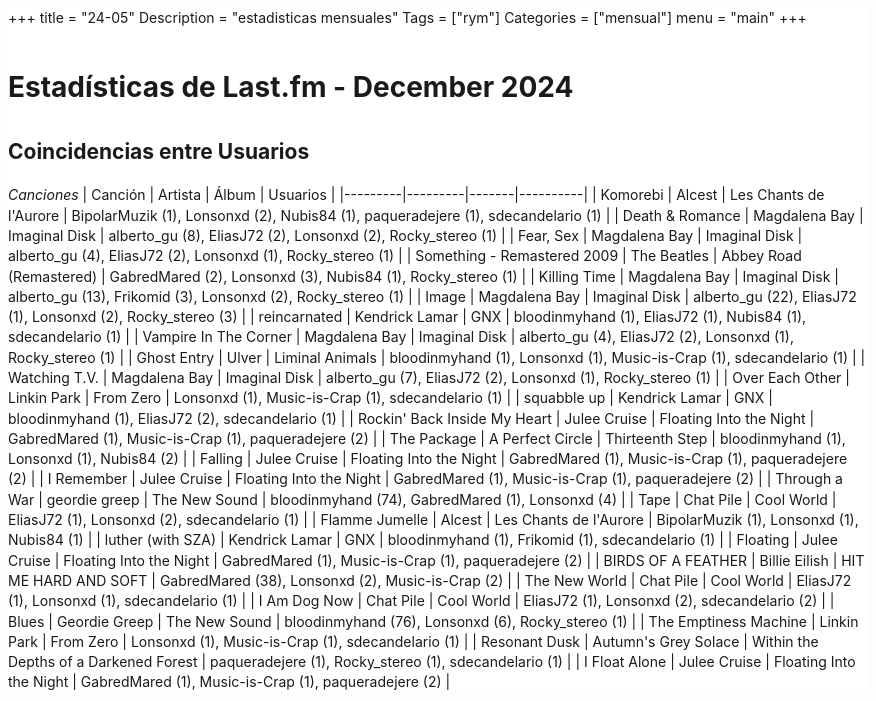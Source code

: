 +++
title = "24-05"
Description = "estadisticas mensuales"
Tags = ["rym"]
Categories = ["mensual"]
menu = "main"
+++
# Estadísticas de Last.fm - December 2024

## Coincidencias entre Usuarios

*Canciones*
| Canción | Artista | Álbum | Usuarios |
|---------|---------|-------|----------|
| Komorebi | Alcest | Les Chants de l'Aurore | BipolarMuzik (1), Lonsonxd (2), Nubis84 (1), paqueradejere (1), sdecandelario (1) |
| Death & Romance | Magdalena Bay | Imaginal Disk | alberto_gu (8), EliasJ72 (2), Lonsonxd (2), Rocky_stereo (1) |
| Fear, Sex | Magdalena Bay | Imaginal Disk | alberto_gu (4), EliasJ72 (2), Lonsonxd (1), Rocky_stereo (1) |
| Something - Remastered 2009 | The Beatles | Abbey Road (Remastered) | GabredMared (2), Lonsonxd (3), Nubis84 (1), Rocky_stereo (1) |
| Killing Time | Magdalena Bay | Imaginal Disk | alberto_gu (13), Frikomid (3), Lonsonxd (2), Rocky_stereo (1) |
| Image | Magdalena Bay | Imaginal Disk | alberto_gu (22), EliasJ72 (1), Lonsonxd (2), Rocky_stereo (3) |
| reincarnated | Kendrick Lamar | GNX | bloodinmyhand (1), EliasJ72 (1), Nubis84 (1), sdecandelario (1) |
| Vampire In The Corner | Magdalena Bay | Imaginal Disk | alberto_gu (4), EliasJ72 (2), Lonsonxd (1), Rocky_stereo (1) |
| Ghost Entry | Ulver | Liminal Animals | bloodinmyhand (1), Lonsonxd (1), Music-is-Crap (1), sdecandelario (1) |
| Watching T.V. | Magdalena Bay | Imaginal Disk | alberto_gu (7), EliasJ72 (2), Lonsonxd (1), Rocky_stereo (1) |
| Over Each Other | Linkin Park | From Zero | Lonsonxd (1), Music-is-Crap (1), sdecandelario (1) |
| squabble up | Kendrick Lamar | GNX | bloodinmyhand (1), EliasJ72 (2), sdecandelario (1) |
| Rockin' Back Inside My Heart | Julee Cruise | Floating Into the Night | GabredMared (1), Music-is-Crap (1), paqueradejere (2) |
| The Package | A Perfect Circle | Thirteenth Step | bloodinmyhand (1), Lonsonxd (1), Nubis84 (2) |
| Falling | Julee Cruise | Floating Into the Night | GabredMared (1), Music-is-Crap (1), paqueradejere (2) |
| I Remember | Julee Cruise | Floating Into the Night | GabredMared (1), Music-is-Crap (1), paqueradejere (2) |
| Through a War | geordie greep | The New Sound | bloodinmyhand (74), GabredMared (1), Lonsonxd (4) |
| Tape | Chat Pile | Cool World | EliasJ72 (1), Lonsonxd (2), sdecandelario (1) |
| Flamme Jumelle | Alcest | Les Chants de l'Aurore | BipolarMuzik (1), Lonsonxd (1), Nubis84 (1) |
| luther (with SZA) | Kendrick Lamar | GNX | bloodinmyhand (1), Frikomid (1), sdecandelario (1) |
| Floating | Julee Cruise | Floating Into the Night | GabredMared (1), Music-is-Crap (1), paqueradejere (2) |
| BIRDS OF A FEATHER | Billie Eilish | HIT ME HARD AND SOFT | GabredMared (38), Lonsonxd (2), Music-is-Crap (2) |
| The New World | Chat Pile | Cool World | EliasJ72 (1), Lonsonxd (1), sdecandelario (1) |
| I Am Dog Now | Chat Pile | Cool World | EliasJ72 (1), Lonsonxd (2), sdecandelario (2) |
| Blues | Geordie Greep | The New Sound | bloodinmyhand (76), Lonsonxd (6), Rocky_stereo (1) |
| The Emptiness Machine | Linkin Park | From Zero | Lonsonxd (1), Music-is-Crap (1), sdecandelario (1) |
| Resonant Dusk | Autumn's Grey Solace | Within the Depths of a Darkened Forest | paqueradejere (1), Rocky_stereo (1), sdecandelario (1) |
| I Float Alone | Julee Cruise | Floating Into the Night | GabredMared (1), Music-is-Crap (1), paqueradejere (2) |